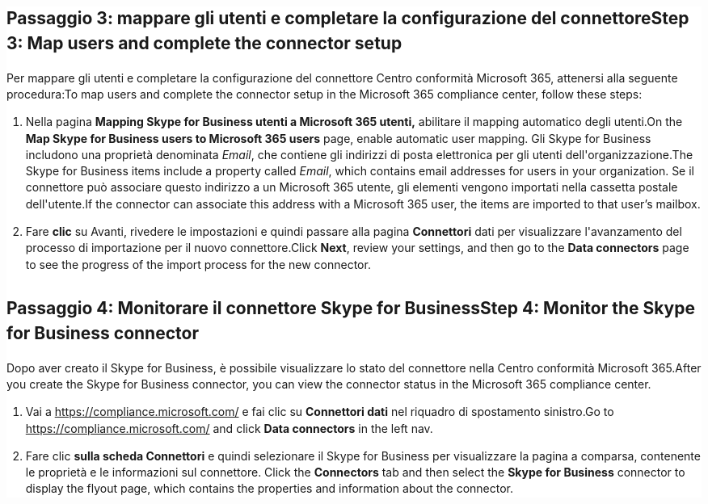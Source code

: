 ## <a name="step-3-map-users-and-complete-the-connector-setup"></a><span data-ttu-id="28cbe-141">Passaggio 3: mappare gli utenti e completare la configurazione del connettore</span><span class="sxs-lookup"><span data-stu-id="28cbe-141">Step 3: Map users and complete the connector setup</span></span>

<span data-ttu-id="28cbe-142">Per mappare gli utenti e completare la configurazione del connettore Centro conformità Microsoft 365, attenersi alla seguente procedura:</span><span class="sxs-lookup"><span data-stu-id="28cbe-142">To map users and complete the connector setup in the Microsoft 365 compliance center, follow these steps:</span></span>

1. <span data-ttu-id="28cbe-143">Nella pagina **Mapping Skype for Business utenti a Microsoft 365 utenti,** abilitare il mapping automatico degli utenti.</span><span class="sxs-lookup"><span data-stu-id="28cbe-143">On the **Map Skype for Business users to Microsoft 365 users** page, enable automatic user mapping.</span></span> <span data-ttu-id="28cbe-144">Gli Skype for Business includono una proprietà denominata *Email*, che contiene gli indirizzi di posta elettronica per gli utenti dell'organizzazione.</span><span class="sxs-lookup"><span data-stu-id="28cbe-144">The Skype for Business items include a property called *Email*, which contains email addresses for users in your organization.</span></span> <span data-ttu-id="28cbe-145">Se il connettore può associare questo indirizzo a un Microsoft 365 utente, gli elementi vengono importati nella cassetta postale dell'utente.</span><span class="sxs-lookup"><span data-stu-id="28cbe-145">If the connector can associate this address with a Microsoft 365 user, the items are imported to that user’s mailbox.</span></span>

2. <span data-ttu-id="28cbe-146">Fare **clic** su Avanti, rivedere le impostazioni e quindi passare alla pagina **Connettori** dati per visualizzare l'avanzamento del processo di importazione per il nuovo connettore.</span><span class="sxs-lookup"><span data-stu-id="28cbe-146">Click **Next**, review your settings, and then go to the **Data connectors** page to see the progress of the import process for the new connector.</span></span>

## <a name="step-4-monitor-the-skype-for-business-connector"></a><span data-ttu-id="28cbe-147">Passaggio 4: Monitorare il connettore Skype for Business</span><span class="sxs-lookup"><span data-stu-id="28cbe-147">Step 4: Monitor the Skype for Business connector</span></span>

<span data-ttu-id="28cbe-148">Dopo aver creato il Skype for Business, è possibile visualizzare lo stato del connettore nella Centro conformità Microsoft 365.</span><span class="sxs-lookup"><span data-stu-id="28cbe-148">After you create the Skype for Business connector, you can view the connector status in the Microsoft 365 compliance center.</span></span>

1. <span data-ttu-id="28cbe-149">Vai a <https://compliance.microsoft.com/> e fai clic su **Connettori dati** nel riquadro di spostamento sinistro.</span><span class="sxs-lookup"><span data-stu-id="28cbe-149">Go to <https://compliance.microsoft.com/> and click **Data connectors** in the left nav.</span></span>

2. <span data-ttu-id="28cbe-150">Fare clic **sulla scheda Connettori** e quindi selezionare il Skype for Business per visualizzare la pagina a comparsa, contenente le proprietà e le informazioni sul connettore. </span><span class="sxs-lookup"><span data-stu-id="28cbe-150">Click the **Connectors** tab and then select the **Skype for Business** connector to display the flyout page, which contains the properties and information about the connector.</span></span>
